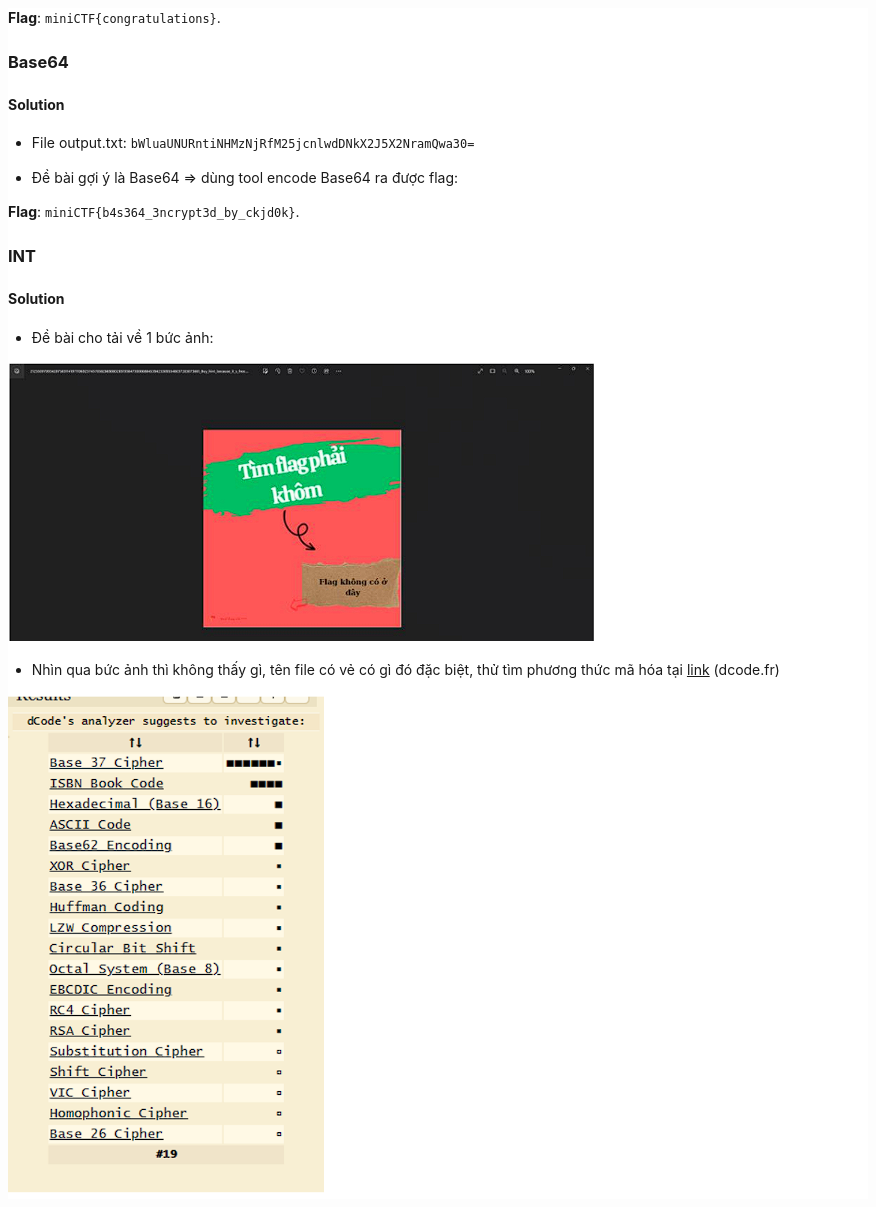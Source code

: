 **Flag**: `miniCTF{congratulations}`.

### Base64

#### Solution

- File output.txt: `bWluaUNURntiNHMzNjRfM25jcnlwdDNkX2J5X2NramQwa30=`

- Đề bài gợi ý là Base64 => dùng tool encode Base64 ra được flag:

**Flag**: `miniCTF{b4s364_3ncrypt3d_by_ckjd0k}`.

### INT

#### Solution

- Đề bài cho tải về 1 bức ảnh:

![Alt text](image/image-23.png)

- Nhìn qua bức ảnh thì không thấy gì, tên file có vẻ có gì đó đặc biệt, thử tìm phương thức mã hóa tại [link](https://www.dcode.fr/cipher-identifier) (dcode.fr)

![Alt text](image/image-24.png)
